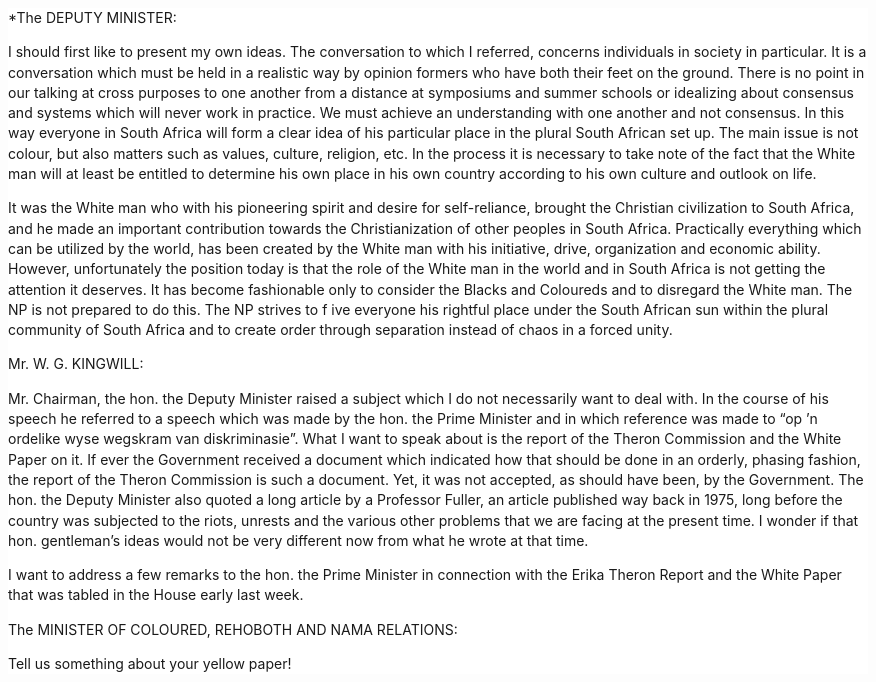 </speech>

<speech by="#deputy_minister">

<from>*The <person refersTo="hansard_za">DEPUTY MINISTER</person>:</from>

<p>I should first like to present my own ideas. The conversation <span class="col_5571-5572" refersTo="page_0107"/>to which I referred, concerns individuals in society in particular. It is a conversation which must be held in a realistic way by opinion formers who have both their feet on the ground. There is no point in our talking at cross purposes to one another from a distance at symposiums and summer schools or idealizing about consensus and systems which will never work in practice. We must achieve an understanding with one another and not consensus. In this way everyone in South Africa will form a clear idea of his particular place in the plural South African set up. The main issue is not colour, but also matters such as values, culture, religion, etc. In the process it is necessary to take note of the fact that the White man will at least be entitled to determine his own place in his own country according to his own culture and outlook on life.</p>

<p>It was the White man who with his pioneering spirit and desire for self-reliance, brought the Christian civilization to South Africa, and he made an important contribution towards the Christianization of other peoples in South Africa. Practically everything which can be utilized by the world, has been created by the White man with his initiative, drive, organization and economic ability. However, unfortunately the position today is that the role of the White man in the world and in South Africa is not getting the attention it deserves. It has become fashionable only to consider the Blacks and Coloureds and to disregard the White man. The NP is not prepared to do this. The NP strives to f ive everyone his rightful place under the South African sun within the plural community of South Africa and to create order through separation instead of chaos in a forced unity.</p>

</speech>

<speech by="#kingwill">

<from>Mr. <person refersTo="hansard_za">W. G. KINGWILL</person>:</from>

<p>Mr. Chairman, the hon. the Deputy Minister raised a subject which I do not necessarily want to deal with. In the course of his speech he referred to a speech which was made by the hon. the Prime Minister and in which reference was made to &#x201C;op &#x2019;n ordelike wyse wegskram van diskriminasie&#x201D;. What I want to speak about is the report of the Theron Commission and the White Paper on it. If ever the Government received a document which indicated how that should be done in an orderly, phasing fashion, the report of the Theron Commission is such a document. Yet, it was not accepted, as should have been, by the Government. The hon. the Deputy Minister also quoted a long article by a Professor Fuller, an article published way back in 1975, long before the country was subjected to the riots, unrests and the various other problems that we are facing at the present time. I wonder if that hon. gentleman&#x2019;s ideas would not be very different now from what he wrote at that time.</p>

<p>I want to address a few remarks to the hon. the Prime Minister in connection with the Erika Theron Report and the White Paper that was tabled in the House early last week.</p>

</speech>

<speech by="#minister_of_coloured_rehoboth_and_nama_relations">

<from>The <person refersTo="hansard_za">MINISTER OF COLOURED, REHOBOTH AND NAMA RELATIONS</person>:</from>

<p>Tell us something about your yellow paper!</p>
